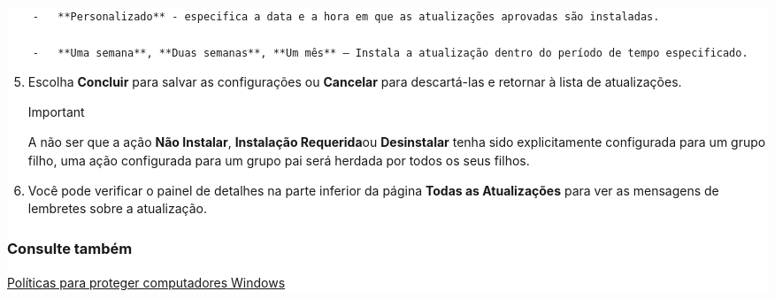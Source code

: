         -   **Personalizado** - especifica a data e a hora em que as atualizações aprovadas são instaladas.

        -   **Uma semana**, **Duas semanas**, **Um mês** – Instala a atualização dentro do período de tempo especificado.

5.  Escolha **Concluir** para salvar as configurações ou **Cancelar** para descartá-las e retornar à lista de atualizações.

    > [!IMPORTANT]
    > A não ser que a ação **Não Instalar**, **Instalação Requerida**ou **Desinstalar** tenha sido explicitamente configurada para um grupo filho, uma ação configurada para um grupo pai será herdada por todos os seus filhos.

6.  Você pode verificar o painel de detalhes na parte inferior da página **Todas as Atualizações** para ver as mensagens de lembretes sobre a atualização.


### <a name="see-also"></a>Consulte também
[Políticas para proteger computadores Windows](policies-to-protect-windows-pcs-in-microsoft-intune.md)
